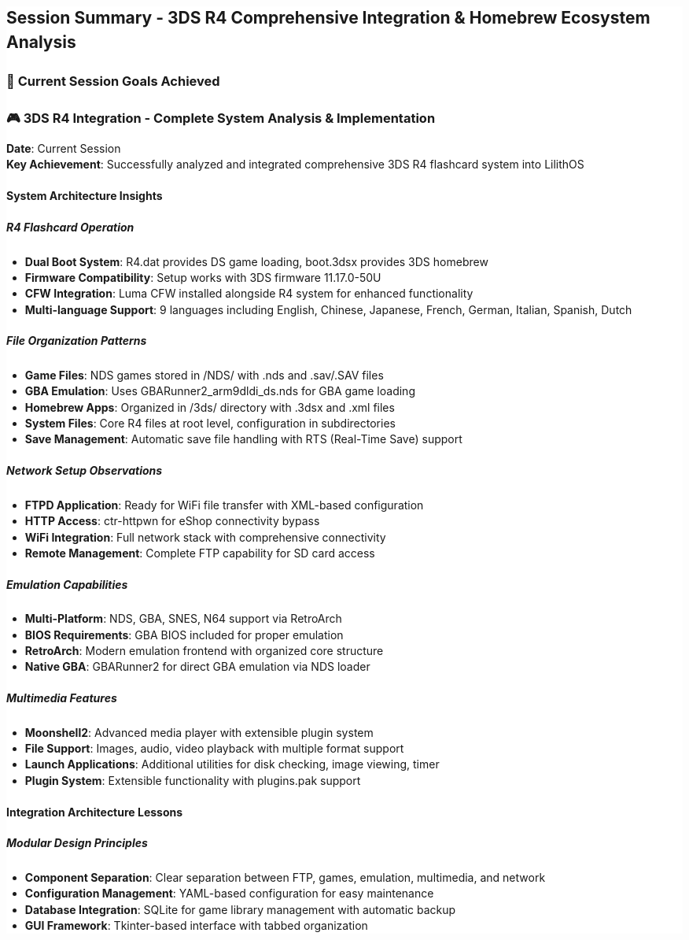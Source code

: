 ## Session Summary - 3DS R4 Comprehensive Integration & Homebrew Ecosystem Analysis

### 🎯 **Current Session Goals Achieved**

### 🎮 **3DS R4 Integration - Complete System Analysis & Implementation**
**Date**: Current Session  
**Key Achievement**: Successfully analyzed and integrated comprehensive 3DS R4 flashcard system into LilithOS

#### **System Architecture Insights**

##### **R4 Flashcard Operation**
- **Dual Boot System**: R4.dat provides DS game loading, boot.3dsx provides 3DS homebrew
- **Firmware Compatibility**: Setup works with 3DS firmware 11.17.0-50U
- **CFW Integration**: Luma CFW installed alongside R4 system for enhanced functionality
- **Multi-language Support**: 9 languages including English, Chinese, Japanese, French, German, Italian, Spanish, Dutch

##### **File Organization Patterns**
- **Game Files**: NDS games stored in /NDS/ with .nds and .sav/.SAV files
- **GBA Emulation**: Uses GBARunner2_arm9dldi_ds.nds for GBA game loading
- **Homebrew Apps**: Organized in /3ds/ directory with .3dsx and .xml files
- **System Files**: Core R4 files at root level, configuration in subdirectories
- **Save Management**: Automatic save file handling with RTS (Real-Time Save) support

##### **Network Setup Observations**
- **FTPD Application**: Ready for WiFi file transfer with XML-based configuration
- **HTTP Access**: ctr-httpwn for eShop connectivity bypass
- **WiFi Integration**: Full network stack with comprehensive connectivity
- **Remote Management**: Complete FTP capability for SD card access

##### **Emulation Capabilities**
- **Multi-Platform**: NDS, GBA, SNES, N64 support via RetroArch
- **BIOS Requirements**: GBA BIOS included for proper emulation
- **RetroArch**: Modern emulation frontend with organized core structure
- **Native GBA**: GBARunner2 for direct GBA emulation via NDS loader

##### **Multimedia Features**
- **Moonshell2**: Advanced media player with extensible plugin system
- **File Support**: Images, audio, video playback with multiple format support
- **Launch Applications**: Additional utilities for disk checking, image viewing, timer
- **Plugin System**: Extensible functionality with plugins.pak support

#### **Integration Architecture Lessons**

##### **Modular Design Principles**
- **Component Separation**: Clear separation between FTP, games, emulation, multimedia, and network
- **Configuration Management**: YAML-based configuration for easy maintenance
- **Database Integration**: SQLite for game library management with automatic backup
- **GUI Framework**: Tkinter-based interface with tabbed organization
